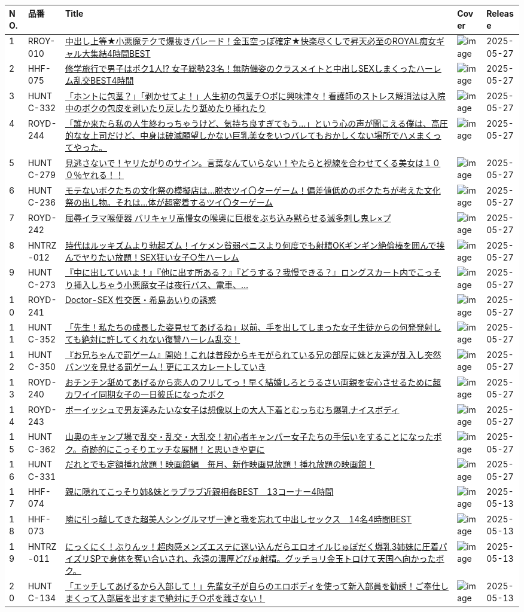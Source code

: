 |NO.|品番|Title|Cover|Release|
|:---|:---|:---|:---|:---|
1|RROY-010|[中出し上等★小悪魔テクで爆抜きパレード！金玉空っぽ確定★快楽尽くしで昇天必至のROYAL痴女ギャル大集結4時間BEST](https://www.avmoive.top/index.php/archives/50420/)|![image](https://cdn.up-timely.com/image/29/content/79525/6aapCNpETKXZ6BGirBImJb1GzAkP8tUYfXNb1Qv2.jpg)|2025-05-27
2|HHF-075|[修学旅行で男子はボク1人!? 女子総勢23名！無防備姿のクラスメイトと中出しSEXしまくったハーレム乱交BEST4時間](https://www.avmoive.top/index.php/archives/50419/)|![image](https://cdn.up-timely.com/image/29/content/79530/n9c4nN8VstAYjltanU2CGnLFe1DMoMPbt5YhoKbH.jpg)|2025-05-27
3|HUNTC-332|[「ホントに包茎？」「剥かせてよ！」人生初の包茎チ○ポに興味津々！看護師のストレス解消法は入院中のボクの包皮を剥いたり戻したり舐めたり挿れたり](https://www.avmoive.top/index.php/archives/50418/)|![image](https://cdn.up-timely.com/image/29/content/79537/rkk02ovgW6vUEyJxQpvaYe1Qv8SmE0tjZXF9vJlb.jpg)|2025-05-27
4|ROYD-244|[「誰か来たら私の人生終わっちゃうけど、気持ち良すぎてもう…」という心の声が聞こえる僕は、高圧的な女上司だけど、中身は破滅願望しかない巨乳美女をいつバレてもおかしくない場所でハメまくってやった。](https://www.avmoive.top/index.php/archives/50417/)|![image](https://cdn.up-timely.com/image/29/content/79524/LNt3yi8qcSRTYhuNL9dHHAa1o41dBJoVVfq8jwqa.jpg)|2025-05-27
5|HUNTC-279|[見逃さないで！ヤリたがりのサイン。言葉なんていらない！やたらと視線を合わせてくる美女は１００％ヤれる！！](https://www.avmoive.top/index.php/archives/50416/)|![image](https://cdn.up-timely.com/image/29/content/79528/DJKbyrD6L1CGlB59RififvCxk7tI1Ltq3t7GzeUw.jpg)|2025-05-27
6|HUNTC-236|[モテないボクたちの文化祭の模擬店は…脱衣ツイ〇ターゲーム！偏差値低めのボクたちが考えた文化祭の出し物。それは…体が超密着するツイ〇ターゲーム](https://www.avmoive.top/index.php/archives/50415/)|![image](https://cdn.up-timely.com/image/29/content/79533/Xp8G3SfvoWOfuy50O8C1jFKu1OuFXMdywaP7oZaR.jpg)|2025-05-27
7|ROYD-242|[屈辱イラマ喉便器 バリキャリ高慢女の喉奥に巨根をぶち込み黙らせる滅多刺し鬼レ×プ](https://www.avmoive.top/index.php/archives/50414/)|![image](https://cdn.up-timely.com/image/29/content/79522/HJ6yYVMUH27Zl5OTNRkWjYuyrzuJtP4cHRYbVtr4.jpg)|2025-05-27
8|HNTRZ-012|[時代はルッキズムより勃起ズム！イケメン貧弱ペニスより何度でも射精OKギンギン絶倫棒を囲んで挟んでヤりたい放題！SEX狂い女子○生ハーレム](https://www.avmoive.top/index.php/archives/50413/)|![image](https://cdn.up-timely.com/image/29/content/79532/n6sEwjgQo8ZVXxSNxW9aJTdr0EkBPv6OEiREXB95.jpg)|2025-05-27
9|HUNTC-273|[『中に出していいよ！』『他に出す所ある？』『どうする？我慢できる？』ロングスカート内でこっそり挿入しちゃう小悪魔女子は夜行バス、電車、…](https://www.avmoive.top/index.php/archives/50412/)|![image](https://cdn.up-timely.com/image/29/content/79535/q2ykTGUzCTIu45mbZlZVlfyI13NiOh9O6LrffMhq.jpg)|2025-05-27
10|ROYD-241|[Doctor-SEX 性交医・希島あいりの誘惑](https://www.avmoive.top/index.php/archives/50411/)|![image](https://cdn.up-timely.com/image/29/content/79523/E1DJIaOlyQkT572c5EKFzYVWdodujjzFtWjly4M4.jpg)|2025-05-27
11|HUNTC-352|[「先生！私たちの成長した姿見せてあげるね」以前、手を出してしまった女子生徒からの何発発射しても絶対に許してくれない復讐ハーレム乱交！](https://www.avmoive.top/index.php/archives/50410/)|![image](https://cdn.up-timely.com/image/29/content/79534/DgkSz5rUqcU74FBsgLGrLQBj3hm3AxvESTMaoYJ0.jpg)|2025-05-27
12|HUNTC-350|[『お兄ちゃんで罰ゲーム』開始！これは普段からキモがられている兄の部屋に妹と友達が乱入し突然パンツを見せる罰ゲーム！更にエスカレートしていき](https://www.avmoive.top/index.php/archives/50409/)|![image](https://cdn.up-timely.com/image/29/content/79527/2oxEpYtQsjIHJYiCBhEE5skFul4Y6wS7qinE6818.jpg)|2025-05-27
13|ROYD-240|[おチンチン舐めてあげるから恋人のフリしてっ！早く結婚しろとうるさい両親を安心させるために超カワイイ同期女子の一日彼氏になったボク](https://www.avmoive.top/index.php/archives/50408/)|![image](https://cdn.up-timely.com/image/29/content/79521/Lh5Od47p1XGGR64UypznF22ycXxodENNu01SoZtO.jpg)|2025-05-27
14|ROYD-243|[ボーイッシュで男友達みたいな女子は想像以上の大人下着とむっちむち爆乳ナイスボディ](https://www.avmoive.top/index.php/archives/50407/)|![image](https://cdn.up-timely.com/image/29/content/79526/tLLl9JqOmAdoNg40J9L5XKz6dmS54K3SneeluOyK.jpg)|2025-05-27
15|HUNTC-362|[山奥のキャンプ場で乱交・乱交・大乱交！初心者キャンパー女子たちの手伝いをすることになったボク。奇跡的にこっそりエッチな展開！と思いきや更に](https://www.avmoive.top/index.php/archives/50406/)|![image](https://cdn.up-timely.com/image/29/content/79536/Q1mxuT0t8J77iB9AB5lp1sSkuwAeZhrl9vv0CjwD.jpg)|2025-05-27
16|HUNTC-331|[だれとでも定額挿れ放題！映画館編　毎月、新作映画見放題！挿れ放題の映画館！](https://www.avmoive.top/index.php/archives/50405/)|![image](https://cdn.up-timely.com/image/29/content/79529/QXI5BGAhTSiZkXywiRQXaR7ITYF7akyNbK3lBsvb.jpg)|2025-05-27
17|HHF-074|[親に隠れてこっそり姉&妹とラブラブ近親相姦BEST　13コーナー4時間](https://www.avmoive.top/index.php/archives/13605/)|![image](https://cdn.up-timely.com/image/29/content/79293/h7jfR7Xqb3JEupELTh8B8NbEi2xlseg5M3k1HHX4.jpg)|2025-05-13
18|HHF-073|[隣に引っ越してきた超美人シングルマザー達と我を忘れて中出しセックス　14名4時間BEST](https://www.avmoive.top/index.php/archives/13604/)|![image](https://cdn.up-timely.com/image/29/content/79292/3PzU6MHK5cxV5sKTIuIEFOQ91NdGYGIZhBId5Lck.jpg)|2025-05-13
19|HNTRZ-011|[にっくにく！ぶりんッ！超肉感メンズエステに迷い込んだらエロオイルじゅぽだく爆乳3姉妹に圧着パイズリSPで身体を奪い合いされ、永遠の濃厚どぴゅ射精。グッチョリ金玉トロけて天国へ向かったボク。](https://www.avmoive.top/index.php/archives/13603/)|![image](https://cdn.up-timely.com/image/29/content/79299/BFVTG90jbdTqpzjWZMQf4Y3osKRHWFsswuertehU.jpg)|2025-05-13
20|HUNTC-134|[「エッチしてあげるから入部して！」先輩女子が自らのエロボディを使って新入部員を勧誘！ご奉仕しまくって入部届を出すまで絶対にチ○ポを離さない！](https://www.avmoive.top/index.php/archives/13602/)|![image](https://cdn.up-timely.com/image/29/content/79303/CtWzowY3S1qEY1ClDcikaOiaokfWzxzv9f4o6tRU.jpg)|2025-05-13